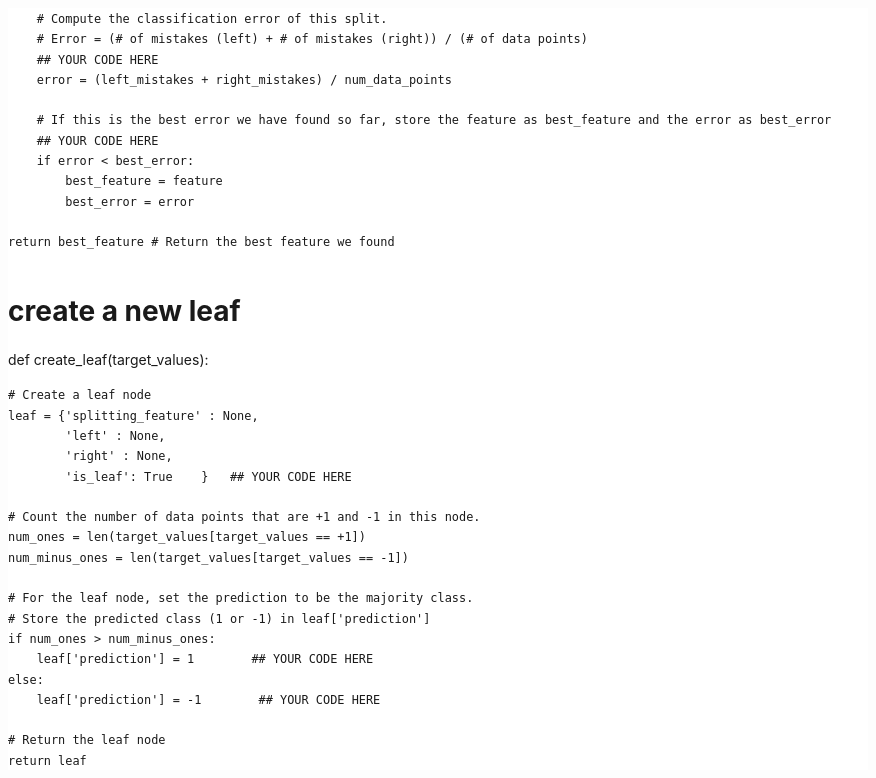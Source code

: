         # Compute the classification error of this split.
        # Error = (# of mistakes (left) + # of mistakes (right)) / (# of data points)
        ## YOUR CODE HERE
        error = (left_mistakes + right_mistakes) / num_data_points

        # If this is the best error we have found so far, store the feature as best_feature and the error as best_error
        ## YOUR CODE HERE
        if error < best_error:
            best_feature = feature
            best_error = error
            
    return best_feature # Return the best feature we found
    
# create a new leaf
def create_leaf(target_values):
    
    # Create a leaf node
    leaf = {'splitting_feature' : None,
            'left' : None,
            'right' : None,
            'is_leaf': True    }   ## YOUR CODE HERE
    
    # Count the number of data points that are +1 and -1 in this node.
    num_ones = len(target_values[target_values == +1])
    num_minus_ones = len(target_values[target_values == -1])
    
    # For the leaf node, set the prediction to be the majority class.
    # Store the predicted class (1 or -1) in leaf['prediction']
    if num_ones > num_minus_ones:
        leaf['prediction'] = 1        ## YOUR CODE HERE
    else:
        leaf['prediction'] = -1        ## YOUR CODE HERE
        
    # Return the leaf node        
    return leaf 
